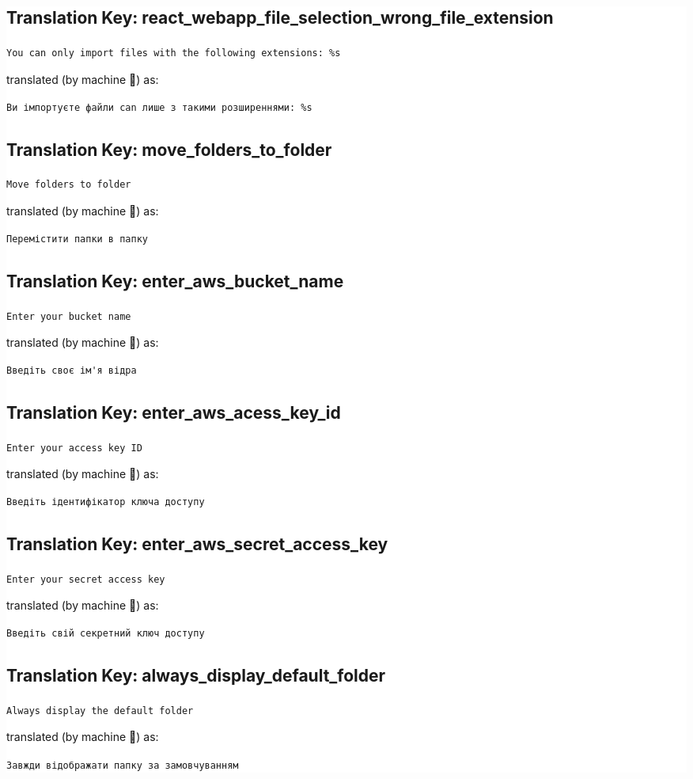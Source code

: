
## Translation Key: react_webapp_file_selection_wrong_file_extension
```
You can only import files with the following extensions: %s
```
translated (by machine 🤖) as:
```
Ви імпортуєте файли can лише з такими розширеннями: %s
```


## Translation Key: move_folders_to_folder
```
Move folders to folder
```
translated (by machine 🤖) as:
```
Перемістити папки в папку
```


## Translation Key: enter_aws_bucket_name
```
Enter your bucket name
```
translated (by machine 🤖) as:
```
Введіть своє ім'я відра
```


## Translation Key: enter_aws_acess_key_id
```
Enter your access key ID
```
translated (by machine 🤖) as:
```
Введіть ідентифікатор ключа доступу
```


## Translation Key: enter_aws_secret_access_key
```
Enter your secret access key
```
translated (by machine 🤖) as:
```
Введіть свій секретний ключ доступу
```


## Translation Key: always_display_default_folder
```
Always display the default folder
```
translated (by machine 🤖) as:
```
Завжди відображати папку за замовчуванням
```
